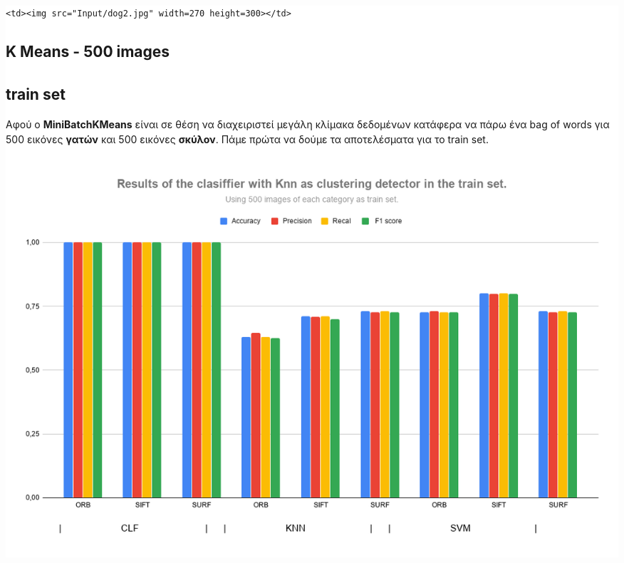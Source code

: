     <td><img src="Input/dog2.jpg" width=270 height=300></td>
  </tr>
 </table>

## Κ Means - 500 images

## train set

Αφού ο **MiniBatchKMeans** είναι σε θέση να διαχειριστεί μεγάλη κλίμακα
δεδομένων κατάφερα να πάρω ένα bag of words για 500 εικόνες **γατών** και 500
εικόνες **σκύλον**.
Πάμε πρώτα να δούμε τα αποτελέσματα για το train set.

![title](Input/KNN_TRAIN_500IMGS.png)
